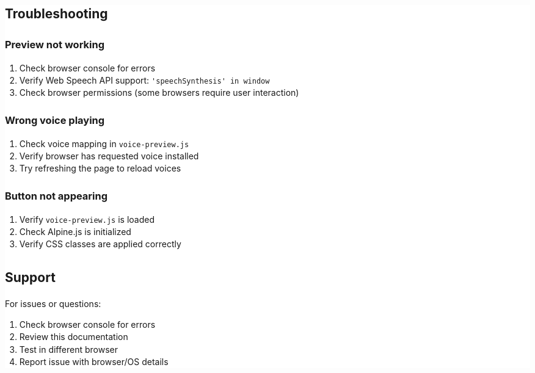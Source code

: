 ## Troubleshooting

### Preview not working
1. Check browser console for errors
2. Verify Web Speech API support: `'speechSynthesis' in window`
3. Check browser permissions (some browsers require user interaction)

### Wrong voice playing
1. Check voice mapping in `voice-preview.js`
2. Verify browser has requested voice installed
3. Try refreshing the page to reload voices

### Button not appearing
1. Verify `voice-preview.js` is loaded
2. Check Alpine.js is initialized
3. Verify CSS classes are applied correctly

## Support

For issues or questions:
1. Check browser console for errors
2. Review this documentation
3. Test in different browser
4. Report issue with browser/OS details
